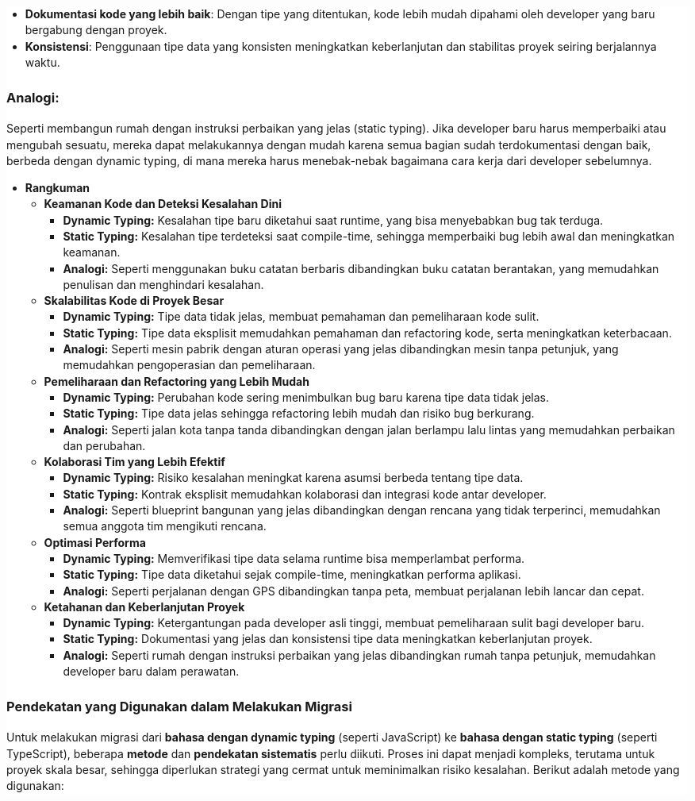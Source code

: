 - **Dokumentasi kode yang lebih baik**: Dengan tipe yang ditentukan, kode lebih mudah dipahami oleh developer yang baru bergabung dengan proyek.
- **Konsistensi**: Penggunaan tipe data yang konsisten meningkatkan keberlanjutan dan stabilitas proyek seiring berjalannya waktu.

### **Analogi**:

Seperti membangun rumah dengan instruksi perbaikan yang jelas (static typing). Jika developer baru harus memperbaiki atau mengubah sesuatu, mereka dapat melakukannya dengan mudah karena semua bagian sudah terdokumentasi dengan baik, berbeda dengan dynamic typing, di mana mereka harus menebak-nebak bagaimana cara kerja dari developer sebelumnya.

- **Rangkuman**
    - **Keamanan Kode dan Deteksi Kesalahan Dini**
        - **Dynamic Typing:** Kesalahan tipe baru diketahui saat runtime, yang bisa menyebabkan bug tak terduga.
        - **Static Typing:** Kesalahan tipe terdeteksi saat compile-time, sehingga memperbaiki bug lebih awal dan meningkatkan keamanan.
        - **Analogi:** Seperti menggunakan buku catatan berbaris dibandingkan buku catatan berantakan, yang memudahkan penulisan dan menghindari kesalahan.
    - **Skalabilitas Kode di Proyek Besar**
        - **Dynamic Typing:** Tipe data tidak jelas, membuat pemahaman dan pemeliharaan kode sulit.
        - **Static Typing:** Tipe data eksplisit memudahkan pemahaman dan refactoring kode, serta meningkatkan keterbacaan.
        - **Analogi:** Seperti mesin pabrik dengan aturan operasi yang jelas dibandingkan mesin tanpa petunjuk, yang memudahkan pengoperasian dan pemeliharaan.
    - **Pemeliharaan dan Refactoring yang Lebih Mudah**
        - **Dynamic Typing:** Perubahan kode sering menimbulkan bug baru karena tipe data tidak jelas.
        - **Static Typing:** Tipe data jelas sehingga refactoring lebih mudah dan risiko bug berkurang.
        - **Analogi:** Seperti jalan kota tanpa tanda dibandingkan dengan jalan berlampu lalu lintas yang memudahkan perbaikan dan perubahan.
    - **Kolaborasi Tim yang Lebih Efektif**
        - **Dynamic Typing:** Risiko kesalahan meningkat karena asumsi berbeda tentang tipe data.
        - **Static Typing:** Kontrak eksplisit memudahkan kolaborasi dan integrasi kode antar developer.
        - **Analogi:** Seperti blueprint bangunan yang jelas dibandingkan dengan rencana yang tidak terperinci, memudahkan semua anggota tim mengikuti rencana.
    - **Optimasi Performa**
        - **Dynamic Typing:** Memverifikasi tipe data selama runtime bisa memperlambat performa.
        - **Static Typing:** Tipe data diketahui sejak compile-time, meningkatkan performa aplikasi.
        - **Analogi:** Seperti perjalanan dengan GPS dibandingkan tanpa peta, membuat perjalanan lebih lancar dan cepat.
    - **Ketahanan dan Keberlanjutan Proyek**
        - **Dynamic Typing:** Ketergantungan pada developer asli tinggi, membuat pemeliharaan sulit bagi developer baru.
        - **Static Typing:** Dokumentasi yang jelas dan konsistensi tipe data meningkatkan keberlanjutan proyek.
        - **Analogi:** Seperti rumah dengan instruksi perbaikan yang jelas dibandingkan rumah tanpa petunjuk, memudahkan developer baru dalam perawatan.

### Pendekatan yang Digunakan dalam Melakukan Migrasi

Untuk melakukan migrasi dari **bahasa dengan dynamic typing** (seperti JavaScript) ke **bahasa dengan static typing** (seperti TypeScript), beberapa **metode** dan **pendekatan sistematis** perlu diikuti. Proses ini dapat menjadi kompleks, terutama untuk proyek skala besar, sehingga diperlukan strategi yang cermat untuk meminimalkan risiko kesalahan. Berikut adalah metode yang digunakan:
